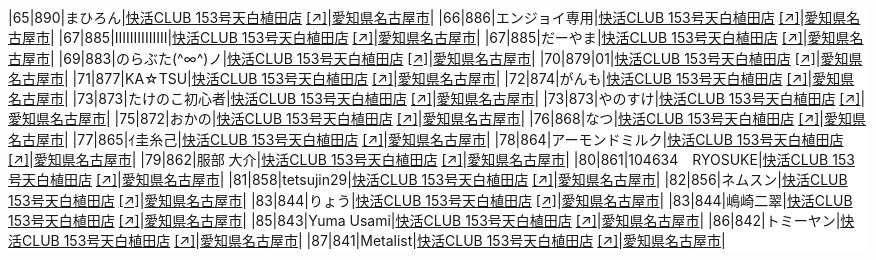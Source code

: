 |65|890|<span class="rank-name-dl">まひろん</span>|<a href="/darts/rank/shops/cb4184af0e42a77525d56fb0e5c39bac.html">快活CLUB 153号天白植田店</a> <a href="https://search.dartslive.com/jp/shop/cb4184af0e42a77525d56fb0e5c39bac">[↗]</a>|<a href="/darts/rank/愛知県/名古屋市">愛知県名古屋市</a>|
|66|886|<span class="rank-name-pd">エンジョイ専用</span>|<a href="/darts/rank/shops/7879.html">快活CLUB 153号天白植田店</a> <a href="https://vs.phoenixdarts.com/jp/shop/shopDetailInfo/s_7879?s_seq=7879">[↗]</a>|<a href="/darts/rank/愛知県/名古屋市">愛知県名古屋市</a>|
|67|885|<span class="rank-name-dl">IIIIIIIIIIIIII</span>|<a href="/darts/rank/shops/cb4184af0e42a77525d56fb0e5c39bac.html">快活CLUB 153号天白植田店</a> <a href="https://search.dartslive.com/jp/shop/cb4184af0e42a77525d56fb0e5c39bac">[↗]</a>|<a href="/darts/rank/愛知県/名古屋市">愛知県名古屋市</a>|
|67|885|<span class="rank-name-dl">だーやま</span>|<a href="/darts/rank/shops/cb4184af0e42a77525d56fb0e5c39bac.html">快活CLUB 153号天白植田店</a> <a href="https://search.dartslive.com/jp/shop/cb4184af0e42a77525d56fb0e5c39bac">[↗]</a>|<a href="/darts/rank/愛知県/名古屋市">愛知県名古屋市</a>|
|69|883|<span class="rank-name-dl">のらぶた(^∞^)ノ</span>|<a href="/darts/rank/shops/cb4184af0e42a77525d56fb0e5c39bac.html">快活CLUB 153号天白植田店</a> <a href="https://search.dartslive.com/jp/shop/cb4184af0e42a77525d56fb0e5c39bac">[↗]</a>|<a href="/darts/rank/愛知県/名古屋市">愛知県名古屋市</a>|
|70|879|<span class="rank-name-pd">01</span>|<a href="/darts/rank/shops/7879.html">快活CLUB 153号天白植田店</a> <a href="https://vs.phoenixdarts.com/jp/shop/shopDetailInfo/s_7879?s_seq=7879">[↗]</a>|<a href="/darts/rank/愛知県/名古屋市">愛知県名古屋市</a>|
|71|877|<span class="rank-name-dl">KA☆TSU</span>|<a href="/darts/rank/shops/cb4184af0e42a77525d56fb0e5c39bac.html">快活CLUB 153号天白植田店</a> <a href="https://search.dartslive.com/jp/shop/cb4184af0e42a77525d56fb0e5c39bac">[↗]</a>|<a href="/darts/rank/愛知県/名古屋市">愛知県名古屋市</a>|
|72|874|<span class="rank-name-dl">がんも</span>|<a href="/darts/rank/shops/cb4184af0e42a77525d56fb0e5c39bac.html">快活CLUB 153号天白植田店</a> <a href="https://search.dartslive.com/jp/shop/cb4184af0e42a77525d56fb0e5c39bac">[↗]</a>|<a href="/darts/rank/愛知県/名古屋市">愛知県名古屋市</a>|
|73|873|<span class="rank-name-pd">たけのこ初心者</span>|<a href="/darts/rank/shops/7879.html">快活CLUB 153号天白植田店</a> <a href="https://vs.phoenixdarts.com/jp/shop/shopDetailInfo/s_7879?s_seq=7879">[↗]</a>|<a href="/darts/rank/愛知県/名古屋市">愛知県名古屋市</a>|
|73|873|<span class="rank-name-pd">やのすけ</span>|<a href="/darts/rank/shops/7879.html">快活CLUB 153号天白植田店</a> <a href="https://vs.phoenixdarts.com/jp/shop/shopDetailInfo/s_7879?s_seq=7879">[↗]</a>|<a href="/darts/rank/愛知県/名古屋市">愛知県名古屋市</a>|
|75|872|<span class="rank-name-dl">おかの</span>|<a href="/darts/rank/shops/cb4184af0e42a77525d56fb0e5c39bac.html">快活CLUB 153号天白植田店</a> <a href="https://search.dartslive.com/jp/shop/cb4184af0e42a77525d56fb0e5c39bac">[↗]</a>|<a href="/darts/rank/愛知県/名古屋市">愛知県名古屋市</a>|
|76|868|<span class="rank-name-dl">なつ</span>|<a href="/darts/rank/shops/cb4184af0e42a77525d56fb0e5c39bac.html">快活CLUB 153号天白植田店</a> <a href="https://search.dartslive.com/jp/shop/cb4184af0e42a77525d56fb0e5c39bac">[↗]</a>|<a href="/darts/rank/愛知県/名古屋市">愛知県名古屋市</a>|
|77|865|<span class="rank-name-dl">ｲ圭糸己</span>|<a href="/darts/rank/shops/cb4184af0e42a77525d56fb0e5c39bac.html">快活CLUB 153号天白植田店</a> <a href="https://search.dartslive.com/jp/shop/cb4184af0e42a77525d56fb0e5c39bac">[↗]</a>|<a href="/darts/rank/愛知県/名古屋市">愛知県名古屋市</a>|
|78|864|<span class="rank-name-dl">アーモンドミルク</span>|<a href="/darts/rank/shops/cb4184af0e42a77525d56fb0e5c39bac.html">快活CLUB 153号天白植田店</a> <a href="https://search.dartslive.com/jp/shop/cb4184af0e42a77525d56fb0e5c39bac">[↗]</a>|<a href="/darts/rank/愛知県/名古屋市">愛知県名古屋市</a>|
|79|862|<span class="rank-name-pd">服部 大介</span>|<a href="/darts/rank/shops/7879.html">快活CLUB 153号天白植田店</a> <a href="https://vs.phoenixdarts.com/jp/shop/shopDetailInfo/s_7879?s_seq=7879">[↗]</a>|<a href="/darts/rank/愛知県/名古屋市">愛知県名古屋市</a>|
|80|861|<span class="rank-name-dl">104634　RYOSUKE</span>|<a href="/darts/rank/shops/cb4184af0e42a77525d56fb0e5c39bac.html">快活CLUB 153号天白植田店</a> <a href="https://search.dartslive.com/jp/shop/cb4184af0e42a77525d56fb0e5c39bac">[↗]</a>|<a href="/darts/rank/愛知県/名古屋市">愛知県名古屋市</a>|
|81|858|<span class="rank-name-pd">tetsujin29</span>|<a href="/darts/rank/shops/7879.html">快活CLUB 153号天白植田店</a> <a href="https://vs.phoenixdarts.com/jp/shop/shopDetailInfo/s_7879?s_seq=7879">[↗]</a>|<a href="/darts/rank/愛知県/名古屋市">愛知県名古屋市</a>|
|82|856|<span class="rank-name-pd">ネムスン</span>|<a href="/darts/rank/shops/7879.html">快活CLUB 153号天白植田店</a> <a href="https://vs.phoenixdarts.com/jp/shop/shopDetailInfo/s_7879?s_seq=7879">[↗]</a>|<a href="/darts/rank/愛知県/名古屋市">愛知県名古屋市</a>|
|83|844|<span class="rank-name-dl">りょう</span>|<a href="/darts/rank/shops/cb4184af0e42a77525d56fb0e5c39bac.html">快活CLUB 153号天白植田店</a> <a href="https://search.dartslive.com/jp/shop/cb4184af0e42a77525d56fb0e5c39bac">[↗]</a>|<a href="/darts/rank/愛知県/名古屋市">愛知県名古屋市</a>|
|83|844|<span class="rank-name-pd">嶋崎二翠</span>|<a href="/darts/rank/shops/7879.html">快活CLUB 153号天白植田店</a> <a href="https://vs.phoenixdarts.com/jp/shop/shopDetailInfo/s_7879?s_seq=7879">[↗]</a>|<a href="/darts/rank/愛知県/名古屋市">愛知県名古屋市</a>|
|85|843|<span class="rank-name-dl">Yuma Usami</span>|<a href="/darts/rank/shops/cb4184af0e42a77525d56fb0e5c39bac.html">快活CLUB 153号天白植田店</a> <a href="https://search.dartslive.com/jp/shop/cb4184af0e42a77525d56fb0e5c39bac">[↗]</a>|<a href="/darts/rank/愛知県/名古屋市">愛知県名古屋市</a>|
|86|842|<span class="rank-name-pd">トミーヤン</span>|<a href="/darts/rank/shops/7879.html">快活CLUB 153号天白植田店</a> <a href="https://vs.phoenixdarts.com/jp/shop/shopDetailInfo/s_7879?s_seq=7879">[↗]</a>|<a href="/darts/rank/愛知県/名古屋市">愛知県名古屋市</a>|
|87|841|<span class="rank-name-pd">Metalist</span>|<a href="/darts/rank/shops/7879.html">快活CLUB 153号天白植田店</a> <a href="https://vs.phoenixdarts.com/jp/shop/shopDetailInfo/s_7879?s_seq=7879">[↗]</a>|<a href="/darts/rank/愛知県/名古屋市">愛知県名古屋市</a>|
